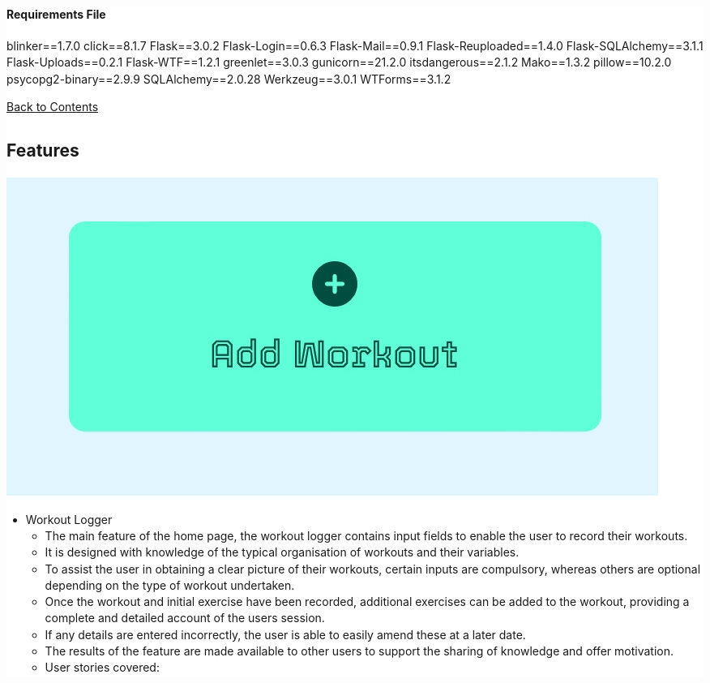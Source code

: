 #### Requirements File

blinker==1.7.0
click==8.1.7
Flask==3.0.2
Flask-Login==0.6.3
Flask-Mail==0.9.1
Flask-Reuploaded==1.4.0
Flask-SQLAlchemy==3.1.1
Flask-Uploads==0.2.1
Flask-WTF==1.2.1
greenlet==3.0.3
gunicorn==21.2.0
itsdangerous==2.1.2
Mako==1.3.2
pillow==10.2.0
psycopg2-binary==2.9.9
SQLAlchemy==2.0.28
Werkzeug==3.0.1
WTForms==3.1.2

  
[Back to Contents](#Contents)  
  
## Features

![Workout Logger](docs/add_workout.jpeg)

- Workout Logger
  - The main feature of the home page, the workout logger contains input fields to enable the user to record their workouts.
  - It is designed with knowledge of the typical organisation of workouts and their variables.
  - To assist the user in obtaining a clear picture of their workouts, certain inputs are compulsory, whereas others are optional depending on the type of workout undertaken.
  - Once the workout and initial exercise have been recorded, additional exercises can be added to the workout, providing a complete and detailed account of the users session.
  - If any details are entered incorrectly, the user is able to easily amend these at a later date.
  - The results of the feature are made available to other users to support the sharing of knowledge and offer motivation.
  - User stories covered: 
